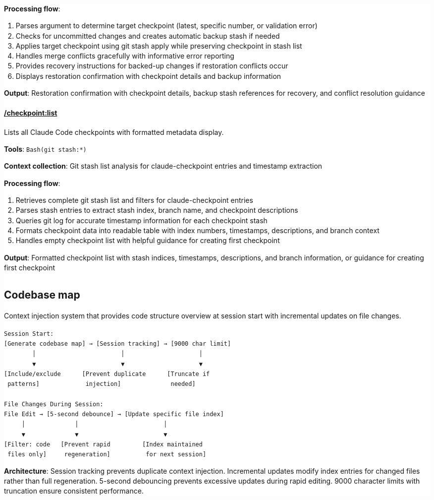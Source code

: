 **Processing flow**:
1. Parses argument to determine target checkpoint (latest, specific number, or validation error)
2. Checks for uncommitted changes and creates automatic backup stash if needed
3. Applies target checkpoint using git stash apply while preserving checkpoint in stash list
4. Handles merge conflicts gracefully with informative error reporting
5. Provides recovery instructions for backed-up changes if restoration conflicts occur
6. Displays restoration confirmation with checkpoint details and backup information

**Output**: Restoration confirmation with checkpoint details, backup stash references for recovery, and conflict resolution guidance

#### [/checkpoint:list](../src/commands/checkpoint/list.md)

Lists all Claude Code checkpoints with formatted metadata display.

**Tools**: `Bash(git stash:*)`

**Context collection**: Git stash list analysis for claude-checkpoint entries and timestamp extraction

**Processing flow**:
1. Retrieves complete git stash list and filters for claude-checkpoint entries
2. Parses stash entries to extract stash index, branch name, and checkpoint descriptions
3. Queries git log for accurate timestamp information for each checkpoint stash
4. Formats checkpoint data into readable table with index numbers, timestamps, descriptions, and branch context
5. Handles empty checkpoint list with helpful guidance for creating first checkpoint

**Output**: Formatted checkpoint list with stash indices, timestamps, descriptions, and branch information, or guidance for creating first checkpoint

## Codebase map

Context injection system that provides code structure overview at session start with incremental updates on file changes.

```
Session Start:
[Generate codebase map] → [Session tracking] → [9000 char limit]
        │                        │                     │
        ▼                        ▼                     ▼
[Include/exclude      [Prevent duplicate      [Truncate if
 patterns]             injection]              needed]

File Changes During Session:
File Edit → [5-second debounce] → [Update specific file index]
     │              │                        │
     ▼              ▼                        ▼
[Filter: code   [Prevent rapid         [Index maintained
 files only]     regeneration]          for next session]
```

**Architecture**: Session tracking prevents duplicate context injection. Incremental updates modify index entries for changed files rather than full regeneration. 5-second debouncing prevents excessive updates during rapid editing. 9000 character limits with truncation ensure consistent performance.
